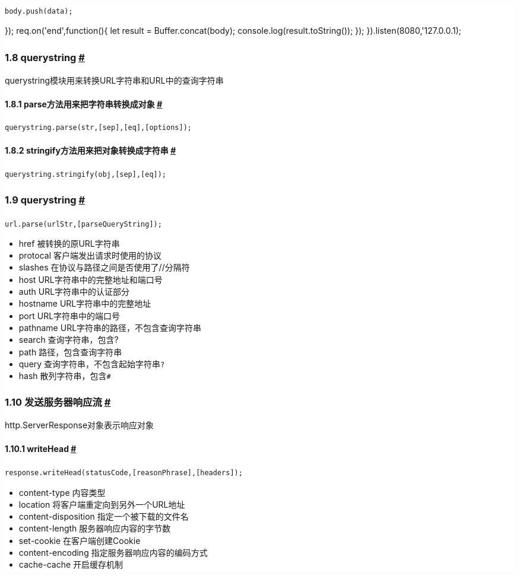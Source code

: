     body.push(data);
  });
  req.on(&apos;end&apos;,function(){
      let result = Buffer.concat(body);
      console.log(result.toString());
  });
}).listen(8080,&apos;127.0.0.1);
</code></pre>
<h3 id="t81.8 querystring">1.8 querystring <a href="#t81.8 querystring"> # </a></h3>
<p>querystring&#x6A21;&#x5757;&#x7528;&#x6765;&#x8F6C;&#x6362;URL&#x5B57;&#x7B26;&#x4E32;&#x548C;URL&#x4E2D;&#x7684;&#x67E5;&#x8BE2;&#x5B57;&#x7B26;&#x4E32;</p>
<h4 id="t91.8.1 parse&#x65B9;&#x6CD5;&#x7528;&#x6765;&#x628A;&#x5B57;&#x7B26;&#x4E32;&#x8F6C;&#x6362;&#x6210;&#x5BF9;&#x8C61;">1.8.1 parse&#x65B9;&#x6CD5;&#x7528;&#x6765;&#x628A;&#x5B57;&#x7B26;&#x4E32;&#x8F6C;&#x6362;&#x6210;&#x5BF9;&#x8C61; <a href="#t91.8.1 parse&#x65B9;&#x6CD5;&#x7528;&#x6765;&#x628A;&#x5B57;&#x7B26;&#x4E32;&#x8F6C;&#x6362;&#x6210;&#x5BF9;&#x8C61;"> # </a></h4>
<pre><code class="lang-javascript">querystring.parse(str,[sep],[eq],[options]);
</code></pre>
<h4 id="t101.8.2 stringify&#x65B9;&#x6CD5;&#x7528;&#x6765;&#x628A;&#x5BF9;&#x8C61;&#x8F6C;&#x6362;&#x6210;&#x5B57;&#x7B26;&#x4E32;">1.8.2 stringify&#x65B9;&#x6CD5;&#x7528;&#x6765;&#x628A;&#x5BF9;&#x8C61;&#x8F6C;&#x6362;&#x6210;&#x5B57;&#x7B26;&#x4E32; <a href="#t101.8.2 stringify&#x65B9;&#x6CD5;&#x7528;&#x6765;&#x628A;&#x5BF9;&#x8C61;&#x8F6C;&#x6362;&#x6210;&#x5B57;&#x7B26;&#x4E32;"> # </a></h4>
<pre><code class="lang-javascript">querystring.stringify(obj,[sep],[eq]);
</code></pre>
<h3 id="t111.9 querystring">1.9 querystring <a href="#t111.9 querystring"> # </a></h3>
<pre><code class="lang-javascript">url.parse(urlStr,[parseQueryString]);
</code></pre>
<ul>
<li>href &#x88AB;&#x8F6C;&#x6362;&#x7684;&#x539F;URL&#x5B57;&#x7B26;&#x4E32;</li>
<li>protocal &#x5BA2;&#x6237;&#x7AEF;&#x53D1;&#x51FA;&#x8BF7;&#x6C42;&#x65F6;&#x4F7F;&#x7528;&#x7684;&#x534F;&#x8BAE;</li>
<li>slashes &#x5728;&#x534F;&#x8BAE;&#x4E0E;&#x8DEF;&#x5F84;&#x4E4B;&#x95F4;&#x662F;&#x5426;&#x4F7F;&#x7528;&#x4E86;//&#x5206;&#x9694;&#x7B26;</li>
<li>host URL&#x5B57;&#x7B26;&#x4E32;&#x4E2D;&#x7684;&#x5B8C;&#x6574;&#x5730;&#x5740;&#x548C;&#x7AEF;&#x53E3;&#x53F7;</li>
<li>auth URL&#x5B57;&#x7B26;&#x4E32;&#x4E2D;&#x7684;&#x8BA4;&#x8BC1;&#x90E8;&#x5206;</li>
<li>hostname URL&#x5B57;&#x7B26;&#x4E32;&#x4E2D;&#x7684;&#x5B8C;&#x6574;&#x5730;&#x5740;</li>
<li>port URL&#x5B57;&#x7B26;&#x4E32;&#x4E2D;&#x7684;&#x7AEF;&#x53E3;&#x53F7;</li>
<li>pathname URL&#x5B57;&#x7B26;&#x4E32;&#x7684;&#x8DEF;&#x5F84;&#xFF0C;&#x4E0D;&#x5305;&#x542B;&#x67E5;&#x8BE2;&#x5B57;&#x7B26;&#x4E32;</li>
<li>search &#x67E5;&#x8BE2;&#x5B57;&#x7B26;&#x4E32;&#xFF0C;&#x5305;&#x542B;?</li>
<li>path &#x8DEF;&#x5F84;&#xFF0C;&#x5305;&#x542B;&#x67E5;&#x8BE2;&#x5B57;&#x7B26;&#x4E32;</li>
<li>query &#x67E5;&#x8BE2;&#x5B57;&#x7B26;&#x4E32;&#xFF0C;&#x4E0D;&#x5305;&#x542B;&#x8D77;&#x59CB;&#x5B57;&#x7B26;&#x4E32;<code>?</code></li>
<li>hash &#x6563;&#x5217;&#x5B57;&#x7B26;&#x4E32;&#xFF0C;&#x5305;&#x542B;<code>#</code></li>
</ul>
<h3 id="t121.10 &#x53D1;&#x9001;&#x670D;&#x52A1;&#x5668;&#x54CD;&#x5E94;&#x6D41;">1.10 &#x53D1;&#x9001;&#x670D;&#x52A1;&#x5668;&#x54CD;&#x5E94;&#x6D41; <a href="#t121.10 &#x53D1;&#x9001;&#x670D;&#x52A1;&#x5668;&#x54CD;&#x5E94;&#x6D41;"> # </a></h3>
<p>http.ServerResponse&#x5BF9;&#x8C61;&#x8868;&#x793A;&#x54CD;&#x5E94;&#x5BF9;&#x8C61;</p>
<h4 id="t131.10.1 writeHead">1.10.1 writeHead <a href="#t131.10.1 writeHead"> # </a></h4>
<pre><code class="lang-javascript">response.writeHead(statusCode,[reasonPhrase],[headers]);
</code></pre>
<ul>
<li>content-type  &#x5185;&#x5BB9;&#x7C7B;&#x578B;</li>
<li>location &#x5C06;&#x5BA2;&#x6237;&#x7AEF;&#x91CD;&#x5B9A;&#x5411;&#x5230;&#x53E6;&#x5916;&#x4E00;&#x4E2A;URL&#x5730;&#x5740;</li>
<li>content-disposition &#x6307;&#x5B9A;&#x4E00;&#x4E2A;&#x88AB;&#x4E0B;&#x8F7D;&#x7684;&#x6587;&#x4EF6;&#x540D;</li>
<li>content-length &#x670D;&#x52A1;&#x5668;&#x54CD;&#x5E94;&#x5185;&#x5BB9;&#x7684;&#x5B57;&#x8282;&#x6570;</li>
<li>set-cookie &#x5728;&#x5BA2;&#x6237;&#x7AEF;&#x521B;&#x5EFA;Cookie</li>
<li>content-encoding &#x6307;&#x5B9A;&#x670D;&#x52A1;&#x5668;&#x54CD;&#x5E94;&#x5185;&#x5BB9;&#x7684;&#x7F16;&#x7801;&#x65B9;&#x5F0F;</li>
<li>cache-cache  &#x5F00;&#x542F;&#x7F13;&#x5B58;&#x673A;&#x5236;</li>
